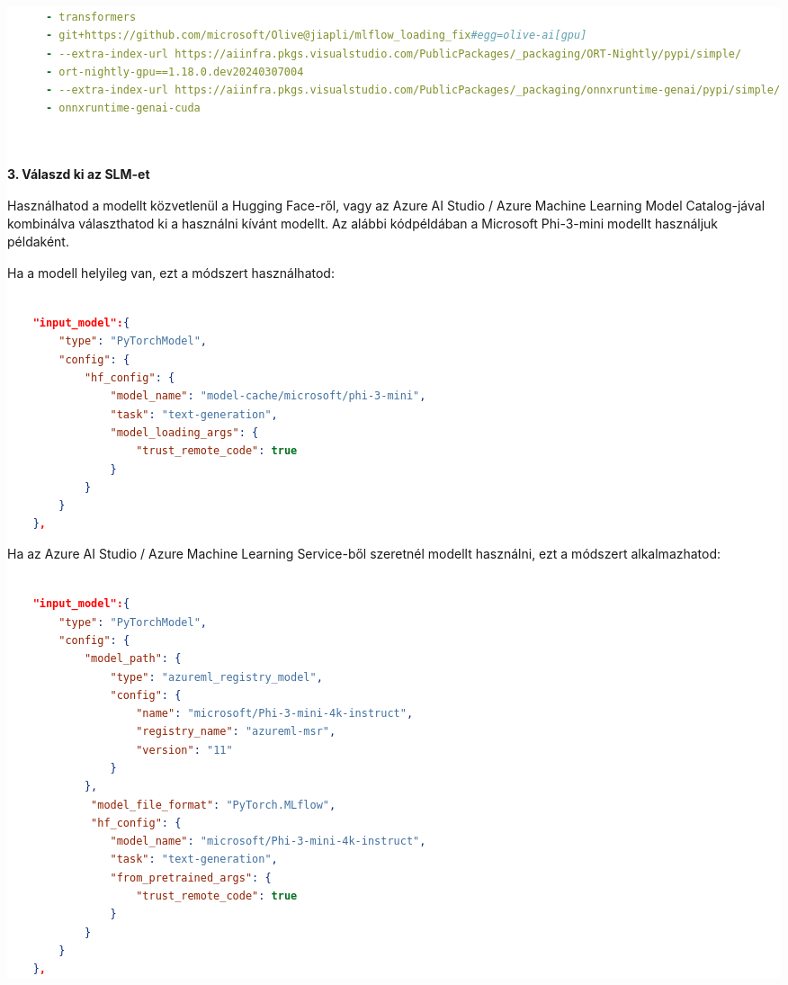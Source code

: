 ```yaml
      - transformers
      - git+https://github.com/microsoft/Olive@jiapli/mlflow_loading_fix#egg=olive-ai[gpu]
      - --extra-index-url https://aiinfra.pkgs.visualstudio.com/PublicPackages/_packaging/ORT-Nightly/pypi/simple/ 
      - ort-nightly-gpu==1.18.0.dev20240307004
      - --extra-index-url https://aiinfra.pkgs.visualstudio.com/PublicPackages/_packaging/onnxruntime-genai/pypi/simple/
      - onnxruntime-genai-cuda

    

```

**3. Válaszd ki az SLM-et**

Használhatod a modellt közvetlenül a Hugging Face-ről, vagy az Azure AI Studio / Azure Machine Learning Model Catalog-jával kombinálva választhatod ki a használni kívánt modellt. Az alábbi kódpéldában a Microsoft Phi-3-mini modellt használjuk példaként.

Ha a modell helyileg van, ezt a módszert használhatod:

```json

    "input_model":{
        "type": "PyTorchModel",
        "config": {
            "hf_config": {
                "model_name": "model-cache/microsoft/phi-3-mini",
                "task": "text-generation",
                "model_loading_args": {
                    "trust_remote_code": true
                }
            }
        }
    },
```

Ha az Azure AI Studio / Azure Machine Learning Service-ből szeretnél modellt használni, ezt a módszert alkalmazhatod:

```json

    "input_model":{
        "type": "PyTorchModel",
        "config": {
            "model_path": {
                "type": "azureml_registry_model",
                "config": {
                    "name": "microsoft/Phi-3-mini-4k-instruct",
                    "registry_name": "azureml-msr",
                    "version": "11"
                }
            },
             "model_file_format": "PyTorch.MLflow",
             "hf_config": {
                "model_name": "microsoft/Phi-3-mini-4k-instruct",
                "task": "text-generation",
                "from_pretrained_args": {
                    "trust_remote_code": true
                }
            }
        }
    },
```
